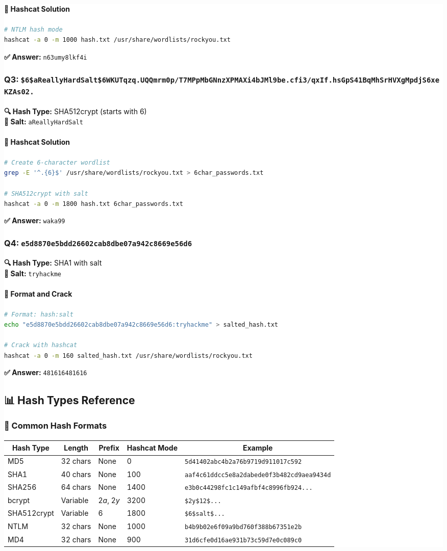 #### 🔧 Hashcat Solution
```bash
# NTLM hash mode
hashcat -a 0 -m 1000 hash.txt /usr/share/wordlists/rockyou.txt
```
**✅ Answer:** `n63umy8lkf4i`

### Q3: `$6$aReallyHardSalt$6WKUTqzq.UQQmrm0p/T7MPpMbGNnzXPMAXi4bJMl9be.cfi3/qxIf.hsGpS41BqMhSrHVXgMpdjS6xeKZAs02.`
**🔍 Hash Type:** SHA512crypt (starts with $6$)  
**🧂 Salt:** `aReallyHardSalt`

#### 🔧 Hashcat Solution
```bash
# Create 6-character wordlist
grep -E '^.{6}$' /usr/share/wordlists/rockyou.txt > 6char_passwords.txt

# SHA512crypt with salt
hashcat -a 0 -m 1800 hash.txt 6char_passwords.txt
```
**✅ Answer:** `waka99`

### Q4: `e5d8870e5bdd26602cab8dbe07a942c8669e56d6`
**🔍 Hash Type:** SHA1 with salt  
**🧂 Salt:** `tryhackme`

#### 🔧 Format and Crack
```bash
# Format: hash:salt
echo "e5d8870e5bdd26602cab8dbe07a942c8669e56d6:tryhackme" > salted_hash.txt

# Crack with hashcat
hashcat -a 0 -m 160 salted_hash.txt /usr/share/wordlists/rockyou.txt
```
**✅ Answer:** `481616481616`

## 📊 Hash Types Reference

### 🔢 Common Hash Formats
| Hash Type | Length | Prefix | Hashcat Mode | Example |
|-----------|---------|---------|--------------|---------|
| MD5 | 32 chars | None | 0 | `5d41402abc4b2a76b9719d911017c592` |
| SHA1 | 40 chars | None | 100 | `aaf4c61ddcc5e8a2dabede0f3b482cd9aea9434d` |
| SHA256 | 64 chars | None | 1400 | `e3b0c44298fc1c149afbf4c8996fb924...` |
| bcrypt | Variable | $2a$, $2y$ | 3200 | `$2y$12$...` |
| SHA512crypt | Variable | $6$ | 1800 | `$6$salt$...` |
| NTLM | 32 chars | None | 1000 | `b4b9b02e6f09a9bd760f388b67351e2b` |
| MD4 | 32 chars | None | 900 | `31d6cfe0d16ae931b73c59d7e0c089c0` |
